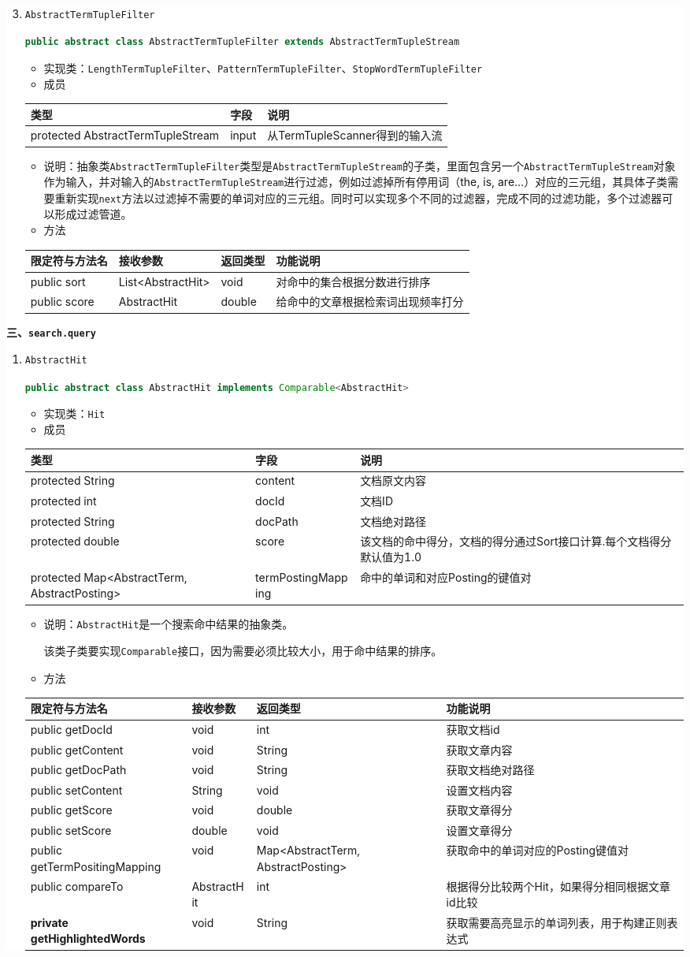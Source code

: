 3. `AbstractTermTupleFilter`

   ```java
   public abstract class AbstractTermTupleFilter extends AbstractTermTupleStream
   ```

   * 实现类：`LengthTermTupleFilter`、`PatternTermTupleFilter`、`StopWordTermTupleFilter`
   * 成员
   
   | 类型                               | 字段  | 说明                           |
   | ---------------------------------- | ----- | ------------------------------ |
   | protected  AbstractTermTupleStream | input | 从TermTupleScanner得到的输入流 |
   
   * 说明：抽象类`AbstractTermTupleFilter`类型是`AbstractTermTupleStream`的子类，里面包含另一个`AbstractTermTupleStream`对象作为输入，并对输入的`AbstractTermTupleStream`进行过滤，例如过滤掉所有停用词（the, is, are...）对应的三元组，其具体子类需要重新实现`next`方法以过滤掉不需要的单词对应的三元组。同时可以实现多个不同的过滤器，完成不同的过滤功能，多个过滤器可以形成过滤管道。
   * 方法
   
   | 限定符与方法名 | 接收参数            | 返回类型 | 功能说明                           |
   | -------------- | ------------------- | -------- | ---------------------------------- |
   | public sort    | List\<AbstractHit\> | void     | 对命中的集合根据分数进行排序       |
   | public score   | AbstractHit         | double   | 给命中的文章根据检索词出现频率打分 |
   

**三、`search.query`**

1. `AbstractHit`

   ```java
   public abstract class AbstractHit implements Comparable<AbstractHit>
   ```

   * 实现类：`Hit`
   * 成员

   | 类型                                          | 字段               | 说明                                                         |
   | --------------------------------------------- | ------------------ | ------------------------------------------------------------ |
   | protected String                              | content            | 文档原文内容                                                 |
   | protected int                                 | docId              | 文档ID                                                       |
   | protected String                              | docPath            | 文档绝对路径                                                 |
   | protected double                              | score              | 该文档的命中得分，文档的得分通过Sort接口计算.每个文档得分默认值为1.0 |
   | protected  Map<AbstractTerm, AbstractPosting> | termPostingMapping | 命中的单词和对应Posting的键值对                              |

   * 说明：`AbstractHit`是一个搜索命中结果的抽象类。

     该类子类要实现`Comparable`接口，因为需要必须比较大小，用于命中结果的排序。

   * 方法

   | 限定符与方法名                  | 接收参数    | 返回类型                           | 功能说明                                        |
   | ------------------------------- | ----------- | ---------------------------------- | ----------------------------------------------- |
   | public getDocId                 | void        | int                                | 获取文档id                                      |
   | public getContent               | void        | String                             | 获取文章内容                                    |
   | public getDocPath               | void        | String                             | 获取文档绝对路径                                |
   | public setContent               | String      | void                               | 设置文档内容                                    |
   | public getScore                 | void        | double                             | 获取文章得分                                    |
   | public setScore                 | double      | void                               | 设置文章得分                                    |
   | public getTermPositingMapping   | void        | Map<AbstractTerm, AbstractPosting> | 获取命中的单词对应的Posting键值对               |
   | public compareTo                | AbstractHit | int                                | 根据得分比较两个Hit，如果得分相同根据文章id比较 |
   | **private getHighlightedWords** | void        | String                             | 获取需要高亮显示的单词列表，用于构建正则表达式  |